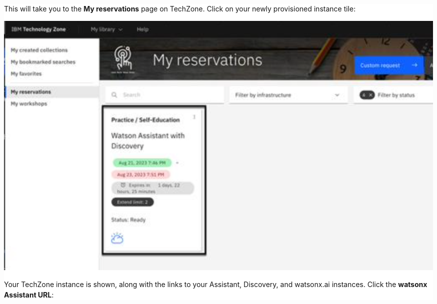 This will take you to the **My reservations** page on TechZone. Click on your newly provisioned instance tile:

![](./images/101/image-006.png)

Your TechZone instance is shown, along with the links to your Assistant, Discovery, and watsonx.ai instances. Click the **watsonx Assistant URL**:
